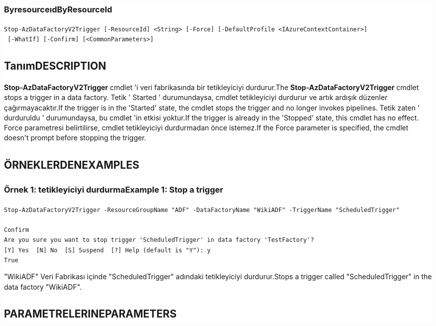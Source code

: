 ### <span data-ttu-id="3766a-107">Byresourceıd</span><span class="sxs-lookup"><span data-stu-id="3766a-107">ByResourceId</span></span>
```
Stop-AzDataFactoryV2Trigger [-ResourceId] <String> [-Force] [-DefaultProfile <IAzureContextContainer>]
 [-WhatIf] [-Confirm] [<CommonParameters>]
```

## <span data-ttu-id="3766a-108">Tanım</span><span class="sxs-lookup"><span data-stu-id="3766a-108">DESCRIPTION</span></span>
<span data-ttu-id="3766a-109">**Stop-AzDataFactoryV2Trigger** cmdlet 'i veri fabrikasında bir tetikleyiciyi durdurur.</span><span class="sxs-lookup"><span data-stu-id="3766a-109">The **Stop-AzDataFactoryV2Trigger** cmdlet stops a trigger in a data factory.</span></span> <span data-ttu-id="3766a-110">Tetik ' Started ' durumundaysa, cmdlet tetikleyiciyi durdurur ve artık ardışık düzenler çağırmayacaktır.</span><span class="sxs-lookup"><span data-stu-id="3766a-110">If the trigger is in the 'Started' state, the cmdlet stops the trigger and no longer invokes pipelines.</span></span> <span data-ttu-id="3766a-111">Tetik zaten ' durduruldu ' durumundaysa, bu cmdlet 'in etkisi yoktur.</span><span class="sxs-lookup"><span data-stu-id="3766a-111">If the trigger is already in the 'Stopped' state, this cmdlet has no effect.</span></span> <span data-ttu-id="3766a-112">Force parametresi belirtilirse, cmdlet tetikleyiciyi durdurmadan önce istemez.</span><span class="sxs-lookup"><span data-stu-id="3766a-112">If the Force parameter is specified, the cmdlet doesn't prompt before stopping the trigger.</span></span>

## <span data-ttu-id="3766a-113">ÖRNEKLERDEN</span><span class="sxs-lookup"><span data-stu-id="3766a-113">EXAMPLES</span></span>

### <span data-ttu-id="3766a-114">Örnek 1: tetikleyiciyi durdurma</span><span class="sxs-lookup"><span data-stu-id="3766a-114">Example 1: Stop a trigger</span></span>
```
Stop-AzDataFactoryV2Trigger -ResourceGroupName "ADF" -DataFactoryName "WikiADF" -TriggerName "ScheduledTrigger"

Confirm
Are you sure you want to stop trigger 'ScheduledTrigger' in data factory 'TestFactory'?
[Y] Yes  [N] No  [S] Suspend  [?] Help (default is "Y"): y
True
```

<span data-ttu-id="3766a-115">"WikiADF" Veri Fabrikası içinde "ScheduledTrigger" adındaki tetikleyiciyi durdurur.</span><span class="sxs-lookup"><span data-stu-id="3766a-115">Stops a trigger called "ScheduledTrigger" in the data factory "WikiADF".</span></span>

## <span data-ttu-id="3766a-116">PARAMETRELERINE</span><span class="sxs-lookup"><span data-stu-id="3766a-116">PARAMETERS</span></span>
